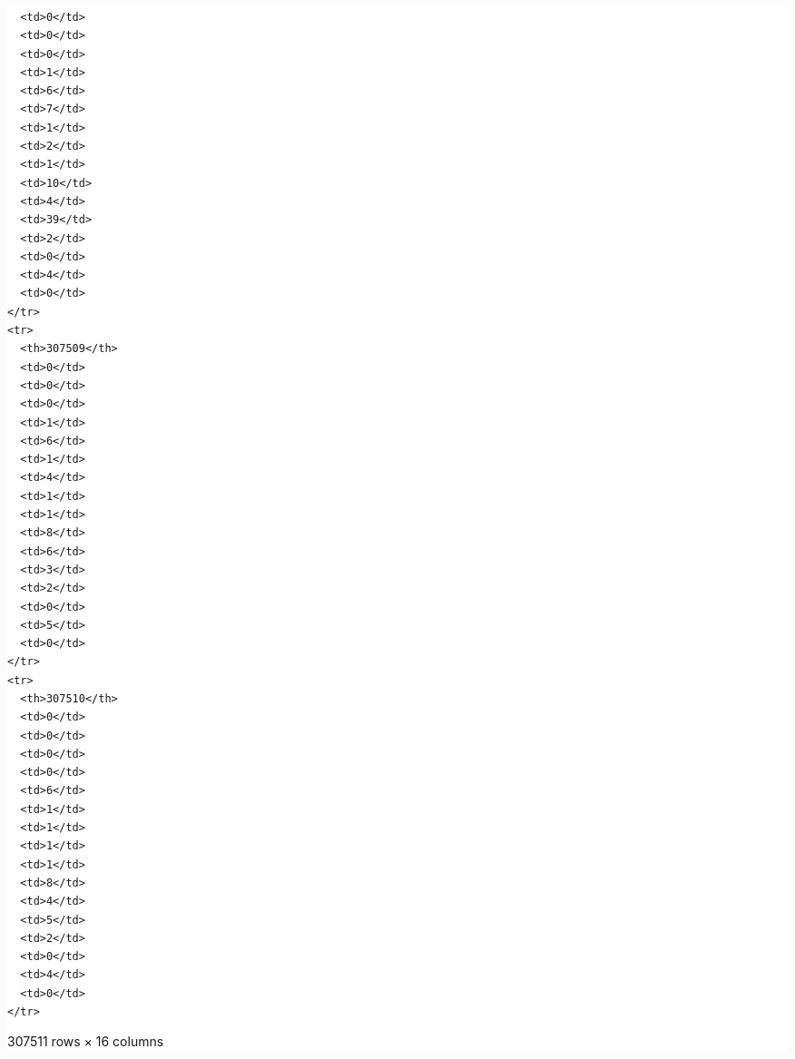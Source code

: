       <td>0</td>
      <td>0</td>
      <td>0</td>
      <td>1</td>
      <td>6</td>
      <td>7</td>
      <td>1</td>
      <td>2</td>
      <td>1</td>
      <td>10</td>
      <td>4</td>
      <td>39</td>
      <td>2</td>
      <td>0</td>
      <td>4</td>
      <td>0</td>
    </tr>
    <tr>
      <th>307509</th>
      <td>0</td>
      <td>0</td>
      <td>0</td>
      <td>1</td>
      <td>6</td>
      <td>1</td>
      <td>4</td>
      <td>1</td>
      <td>1</td>
      <td>8</td>
      <td>6</td>
      <td>3</td>
      <td>2</td>
      <td>0</td>
      <td>5</td>
      <td>0</td>
    </tr>
    <tr>
      <th>307510</th>
      <td>0</td>
      <td>0</td>
      <td>0</td>
      <td>0</td>
      <td>6</td>
      <td>1</td>
      <td>1</td>
      <td>1</td>
      <td>1</td>
      <td>8</td>
      <td>4</td>
      <td>5</td>
      <td>2</td>
      <td>0</td>
      <td>4</td>
      <td>0</td>
    </tr>
  </tbody>
</table>
<p>307511 rows × 16 columns</p>
</div>
